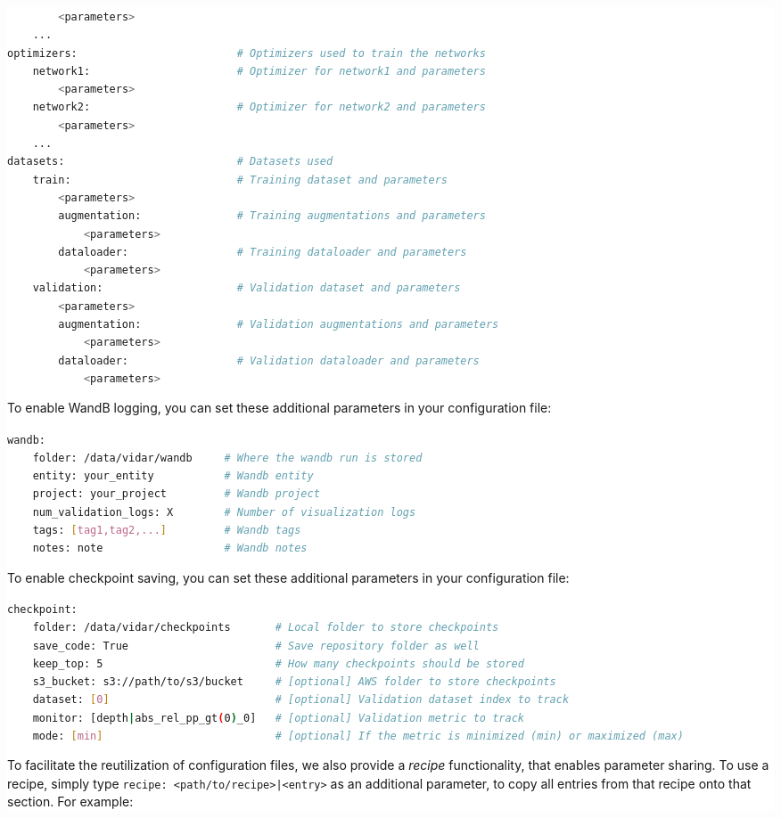 ```bash
        <parameters>
    ...
optimizers:                         # Optimizers used to train the networks
    network1:                       # Optimizer for network1 and parameters
        <parameters>
    network2:                       # Optimizer for network2 and parameters
        <parameters>
    ...
datasets:                           # Datasets used
    train:                          # Training dataset and parameters
        <parameters>                
        augmentation:               # Training augmentations and parameters 
            <parameters>
        dataloader:                 # Training dataloader and parameters
            <parameters>
    validation:                     # Validation dataset and parameters
        <parameters>                
        augmentation:               # Validation augmentations and parameters
            <parameters>
        dataloader:                 # Validation dataloader and parameters
            <parameters>
```

To enable WandB logging, you can set these additional parameters in your configuration file:

```bash
wandb:
    folder: /data/vidar/wandb     # Where the wandb run is stored
    entity: your_entity           # Wandb entity
    project: your_project         # Wandb project
    num_validation_logs: X        # Number of visualization logs
    tags: [tag1,tag2,...]         # Wandb tags
    notes: note                   # Wandb notes
```

To enable checkpoint saving, you can set these additional parameters in your configuration file:

```bash
checkpoint:
    folder: /data/vidar/checkpoints       # Local folder to store checkpoints
    save_code: True                       # Save repository folder as well
    keep_top: 5                           # How many checkpoints should be stored
    s3_bucket: s3://path/to/s3/bucket     # [optional] AWS folder to store checkpoints        
    dataset: [0]                          # [optional] Validation dataset index to track
    monitor: [depth|abs_rel_pp_gt(0)_0]   # [optional] Validation metric to track
    mode: [min]                           # [optional] If the metric is minimized (min) or maximized (max)
```

To facilitate the reutilization of configuration files, we also provide a _recipe_ functionality, that enables parameter sharing. 
To use a recipe, simply type `recipe: <path/to/recipe>|<entry>` as an additional parameter, to copy all entries from that recipe onto that section. For example:
